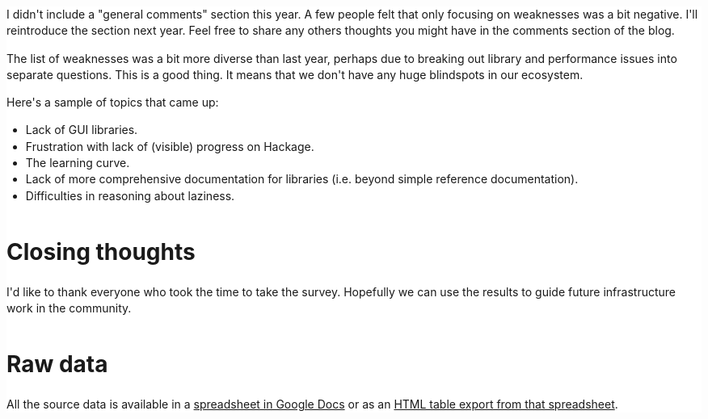 I didn't include a "general comments" section this year. A few people felt that only focusing on weaknesses was a bit negative. I'll reintroduce the section next year. Feel free to share any others thoughts you might have in the comments section of the blog.

The list of weaknesses was a bit more diverse than last year, perhaps due to breaking out library and performance issues into separate questions. This is a good thing. It means that we don't have any huge blindspots in our ecosystem.

Here's a sample of topics that came up:

*   Lack of GUI libraries.
*   Frustration with lack of (visible) progress on Hackage.
*   The learning curve.
*   Lack of more comprehensive documentation for libraries (i.e. beyond simple reference documentation).
*   Difficulties in reasoning about laziness.

# Closing thoughts

I'd like to thank everyone who took the time to take the survey. Hopefully we can use the results to guide future infrastructure work in the community.

# Raw data

All the source data is available in a [spreadsheet in Google Docs](https://spreadsheets.google.com/spreadsheet/ccc?key=0AiZ8xw4sxde1dHo4ajRETHFvZVlhNkdfMnVtS1NFVXc&hl=en_US) or as an [HTML table export from that spreadsheet](http://johantibell.com/files/state-of-haskell-2011.html).
